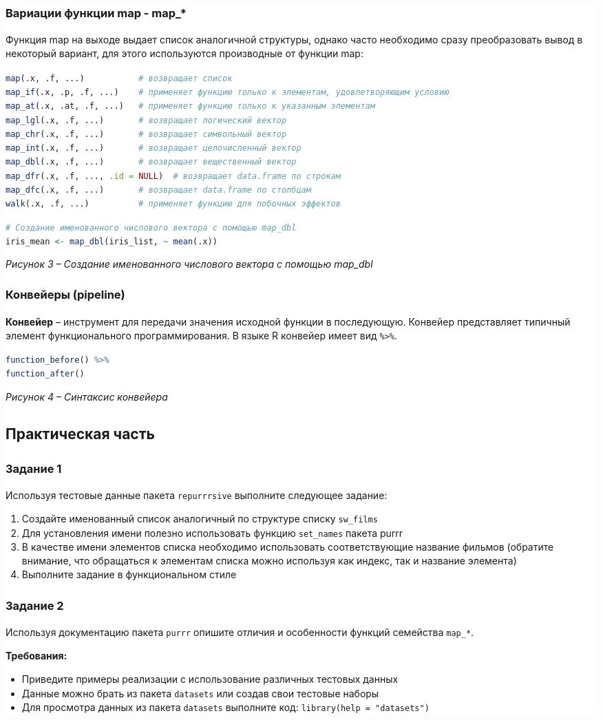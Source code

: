 ### Вариации функции map - map_*

Функция map на выходе выдает список аналогичной структуры, однако часто необходимо сразу преобразовать вывод в некоторый вариант, для этого используются производные от функции map:

```r
map(.x, .f, ...)           # возвращает список
map_if(.x, .p, .f, ...)    # применяет функцию только к элементам, удовлетворяющим условию
map_at(.x, .at, .f, ...)   # применяет функцию только к указанным элементам
map_lgl(.x, .f, ...)       # возвращает логический вектор
map_chr(.x, .f, ...)       # возвращает символьный вектор
map_int(.x, .f, ...)       # возвращает целочисленный вектор
map_dbl(.x, .f, ...)       # возвращает вещественный вектор
map_dfr(.x, .f, ..., .id = NULL)  # возвращает data.frame по строкам
map_dfc(.x, .f, ...)       # возвращает data.frame по столбцам
walk(.x, .f, ...)          # применяет функцию для побочных эффектов
```

```r
# Создание именованного числового вектора с помощью map_dbl
iris_mean <- map_dbl(iris_list, ~ mean(.x))
```
*Рисунок 3 – Создание именованного числового вектора с помощью map_dbl*

### Конвейеры (pipeline)

**Конвейер** – инструмент для передачи значения исходной функции в последующую. Конвейер представляет типичный элемент функционального программирования. В языке R конвейер имеет вид `%>%`.

```r
function_before() %>%
function_after()
```
*Рисунок 4 – Синтаксис конвейера*

## Практическая часть

### Задание 1

Используя тестовые данные пакета `repurrrsive` выполните следующее задание:

1. Создайте именованный список аналогичный по структуре списку `sw_films`
2. Для установления имени полезно использовать функцию `set_names` пакета purrr
3. В качестве имени элементов списка необходимо использовать соответствующие название фильмов (обратите внимание, что обращаться к элементам списка можно используя как индекс, так и название элемента)
4. Выполните задание в функциональном стиле

### Задание 2

Используя документацию пакета `purrr` опишите отличия и особенности функций семейства `map_*`.

**Требования:**
- Приведите примеры реализации с использование различных тестовых данных
- Данные можно брать из пакета `datasets` или создав свои тестовые наборы
- Для просмотра данных из пакета `datasets` выполните код: `library(help = "datasets")`
